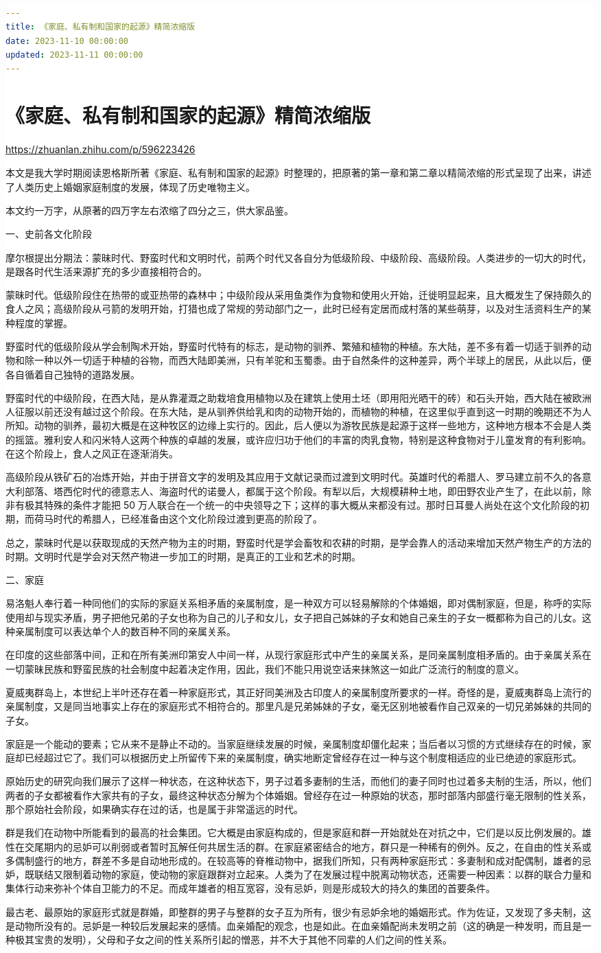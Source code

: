 ```yaml
---
title: 《家庭、私有制和国家的起源》精简浓缩版
date: 2023-11-10 00:00:00
updated: 2023-11-11 00:00:00
---
```


# 《家庭、私有制和国家的起源》精简浓缩版

https://zhuanlan.zhihu.com/p/596223426

本文是我大学时期阅读恩格斯所著《家庭、私有制和国家的起源》时整理的，把原著的第一章和第二章以精简浓缩的形式呈现了出来，讲述了人类历史上婚姻家庭制度的发展，体现了历史唯物主义。

本文约一万字，从原著的四万字左右浓缩了四分之三，供大家品鉴。

一、史前各文化阶段

摩尔根提出分期法：蒙昧时代、野蛮时代和文明时代，前两个时代又各自分为低级阶段、中级阶段、高级阶段。人类进步的一切大的时代，是跟各时代生活来源扩充的多少直接相符合的。

蒙昧时代。低级阶段住在热带的或亚热带的森林中；中级阶段从采用鱼类作为食物和使用火开始，迁徙明显起来，且大概发生了保持颇久的食人之风；高级阶段从弓箭的发明开始，打猎也成了常规的劳动部门之一，此时已经有定居而成村落的某些萌芽，以及对生活资料生产的某种程度的掌握。

野蛮时代的低级阶段从学会制陶术开始，野蛮时代特有的标志，是动物的驯养、繁殖和植物的种植。东大陆，差不多有着一切适于驯养的动物和除一种以外一切适于种植的谷物，而西大陆即美洲，只有羊驼和玉蜀黍。由于自然条件的这种差异，两个半球上的居民，从此以后，便各自循着自己独特的道路发展。

野蛮时代的中级阶段，在西大陆，是从靠灌溉之助栽培食用植物以及在建筑上使用土坯（即用阳光晒干的砖）和石头开始，西大陆在被欧洲人征服以前还没有越过这个阶段。在东大陆，是从驯养供给乳和肉的动物开始的，而植物的种植，在这里似乎直到这一时期的晚期还不为人所知。动物的驯养，最初大概是在这种牧区的边缘上实行的。因此，后人便以为游牧民族是起源于这样一些地方，这种地方根本不会是人类的摇篮。雅利安人和闪米特人这两个种族的卓越的发展，或许应归功于他们的丰富的肉乳食物，特别是这种食物对于儿童发育的有利影响。在这个阶段上，食人之风正在逐渐消失。

高级阶段从铁矿石的冶炼开始，并由于拼音文字的发明及其应用于文献记录而过渡到文明时代。英雄时代的希腊人、罗马建立前不久的各意大利部落、塔西佗时代的德意志人、海盗时代的诺曼人，都属于这个阶段。有犁以后，大规模耕种土地，即田野农业产生了，在此以前，除非有极其特殊的条件才能把 50 万人联合在一个统一的中央领导之下；这样的事大概从来都没有过。那时日耳曼人尚处在这个文化阶段的初期，而荷马时代的希腊人，已经准备由这个文化阶段过渡到更高的阶段了。

总之，蒙昧时代是以获取现成的天然产物为主的时期，野蛮时代是学会畜牧和农耕的时期，是学会靠人的活动来增加天然产物生产的方法的时期。文明时代是学会对天然产物进一步加工的时期，是真正的工业和艺术的时期。

二、家庭

易洛魁人奉行着一种同他们的实际的家庭关系相矛盾的亲属制度，是一种双方可以轻易解除的个体婚姻，即对偶制家庭，但是，称呼的实际使用却与现实矛盾，男子把他兄弟的子女也称为自己的儿子和女儿，女子把自己姊妹的子女和她自己亲生的子女一概都称为自己的儿女。这种亲属制度可以表达单个人的数百种不同的亲属关系。

在印度的这些部落中间，正和在所有美洲印第安人中间一样，从现行家庭形式中产生的亲属关系，是同亲属制度相矛盾的。由于亲属关系在一切蒙昧民族和野蛮民族的社会制度中起着决定作用，因此，我们不能只用说空话来抹煞这一如此广泛流行的制度的意义。

夏威夷群岛上，本世纪上半叶还存在着一种家庭形式，其正好同美洲及古印度人的亲属制度所要求的一样。奇怪的是，夏威夷群岛上流行的亲属制度，又是同当地事实上存在的家庭形式不相符合的。那里凡是兄弟姊妹的子女，毫无区别地被看作自己双亲的一切兄弟姊妹的共同的子女。

家庭是一个能动的要素；它从来不是静止不动的。当家庭继续发展的时候，亲属制度却僵化起来；当后者以习惯的方式继续存在的时候，家庭却已经超过它了。我们可以根据历史上所留传下来的亲属制度，确实地断定曾经存在过一种与这个制度相适应的业已绝迹的家庭形式。

原始历史的研究向我们展示了这样一种状态，在这种状态下，男子过着多妻制的生活，而他们的妻子同时也过着多夫制的生活，所以，他们两者的子女都被看作大家共有的子女，最终这种状态分解为个体婚姻。曾经存在过一种原始的状态，那时部落内部盛行毫无限制的性关系，那个原始社会阶段，如果确实存在过的话，也是属于非常遥远的时代。

群是我们在动物中所能看到的最高的社会集团。它大概是由家庭构成的，但是家庭和群一开始就处在对抗之中，它们是以反比例发展的。雄性在交尾期内的忌妒可以削弱或者暂时瓦解任何共居生活的群。在家庭紧密结合的地方，群只是一种稀有的例外。反之，在自由的性关系或多偶制盛行的地方，群差不多是自动地形成的。在较高等的脊椎动物中，据我们所知，只有两种家庭形式：多妻制和成对配偶制，雄者的忌妒，既联结又限制着动物的家庭，使动物的家庭跟群对立起来。人类为了在发展过程中脱离动物状态，还需要一种因素：以群的联合力量和集体行动来弥补个体自卫能力的不足。而成年雄者的相互宽容，没有忌妒，则是形成较大的持久的集团的首要条件。

最古老、最原始的家庭形式就是群婚，即整群的男子与整群的女子互为所有，很少有忌妒余地的婚姻形式。作为佐证，又发现了多夫制，这是动物所没有的。忌妒是一种较后发展起来的感情。血亲婚配的观念，也是如此。在血亲婚配尚未发明之前（这的确是一种发明，而且是一种极其宝贵的发明），父母和子女之间的性关系所引起的憎恶，并不大于其他不同辈的人们之间的性关系。

